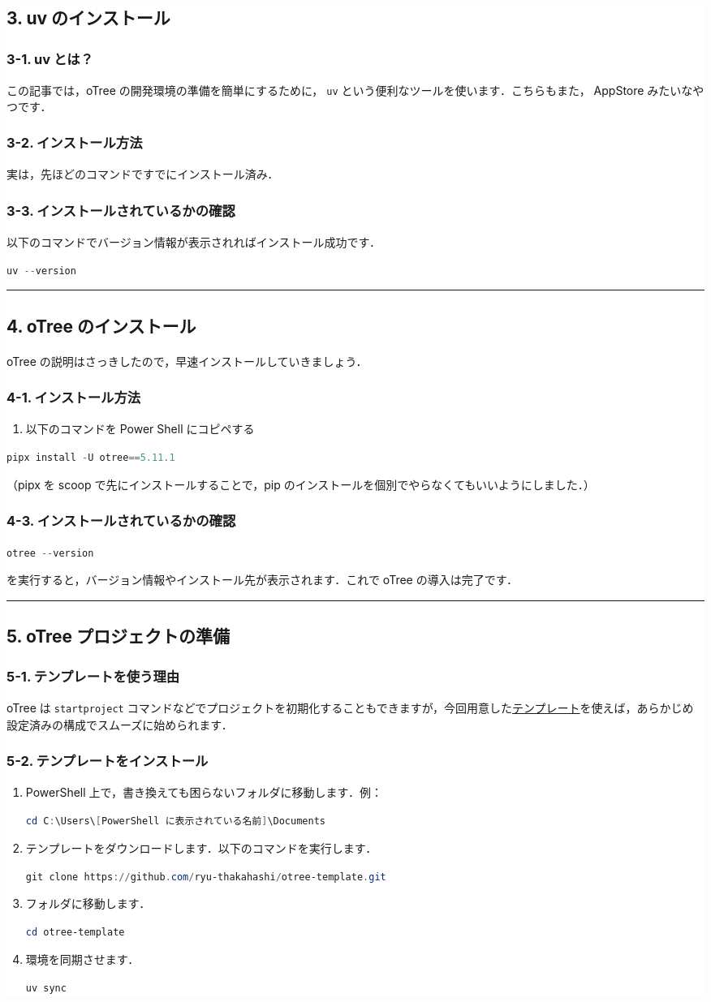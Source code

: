 
## 3. uv のインストール

### 3-1. uv とは？
この記事では，oTree の開発環境の準備を簡単にするために， `uv` という便利なツールを使います．こちらもまた， AppStore みたいなやつです．

### 3-2. インストール方法

実は，先ほどのコマンドですでにインストール済み．

### 3-3. インストールされているかの確認
以下のコマンドでバージョン情報が表示されればインストール成功です．

```powershell
uv --version
```

---

## 4. oTree のインストール

oTree の説明はさっきしたので，早速インストールしていきましょう．

### 4-1. インストール方法

1. 以下のコマンドを Power Shell にコピペする

```powershell
pipx install -U otree==5.11.1

```

（pipx を scoop で先にインストールすることで，pip のインストールを個別でやらなくてもいいようにしました．）

### 4-3. インストールされているかの確認
```powershell
otree --version
```

を実行すると，バージョン情報やインストール先が表示されます．これで oTree の導入は完了です．

---

## 5. oTree プロジェクトの準備

### 5-1. テンプレートを使う理由
oTree は `startproject` コマンドなどでプロジェクトを初期化することもできますが，今回用意した[テンプレート](https://github.com/ryu-thakahashi/otree-template)を使えば，あらかじめ設定済みの構成でスムーズに始められます．

### 5-2. テンプレートをインストール

1. PowerShell 上で，書き換えても困らないフォルダに移動します．例：
   ```powershell
   cd C:\Users\[PowerShell に表示されている名前]\Documents
   ```
2. テンプレートをダウンロードします．以下のコマンドを実行します．
   ```powershell
   git clone https://github.com/ryu-thakahashi/otree-template.git
   ```
3. フォルダに移動します．
   ```powershell
   cd otree-template
   ```
4. 環境を同期させます．
   ```powershell
   uv sync
   ```
